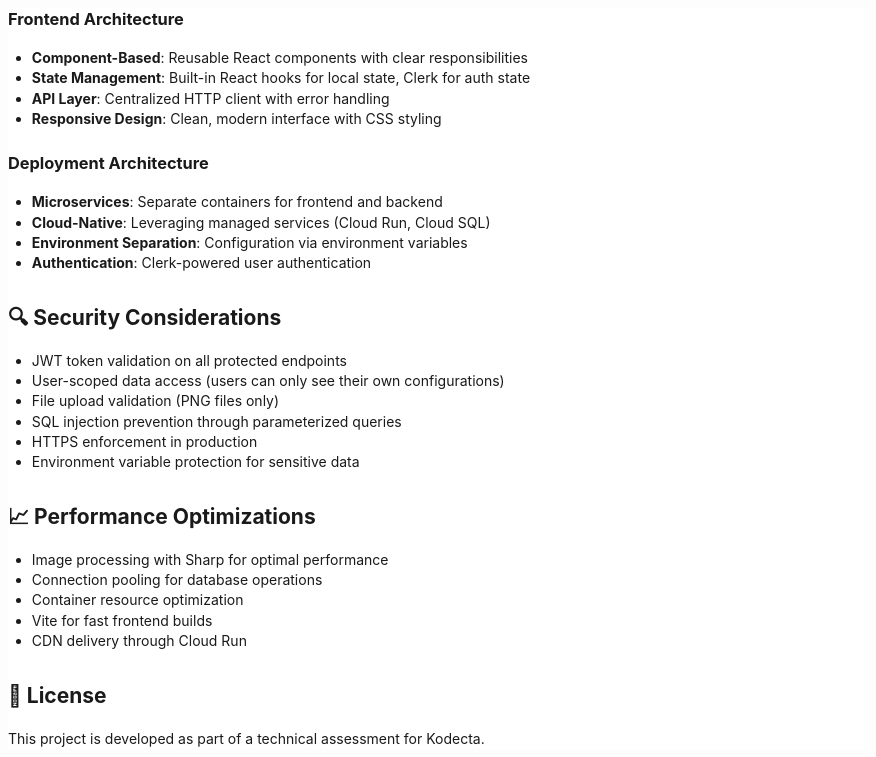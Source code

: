 ### Frontend Architecture
- **Component-Based**: Reusable React components with clear responsibilities
- **State Management**: Built-in React hooks for local state, Clerk for auth state
- **API Layer**: Centralized HTTP client with error handling
- **Responsive Design**: Clean, modern interface with CSS styling

### Deployment Architecture
- **Microservices**: Separate containers for frontend and backend
- **Cloud-Native**: Leveraging managed services (Cloud Run, Cloud SQL)
- **Environment Separation**: Configuration via environment variables
- **Authentication**: Clerk-powered user authentication

## 🔍 Security Considerations

- JWT token validation on all protected endpoints
- User-scoped data access (users can only see their own configurations)
- File upload validation (PNG files only)
- SQL injection prevention through parameterized queries
- HTTPS enforcement in production
- Environment variable protection for sensitive data

## 📈 Performance Optimizations

- Image processing with Sharp for optimal performance
- Connection pooling for database operations
- Container resource optimization
- Vite for fast frontend builds
- CDN delivery through Cloud Run


## 📄 License

This project is developed as part of a technical assessment for Kodecta.

